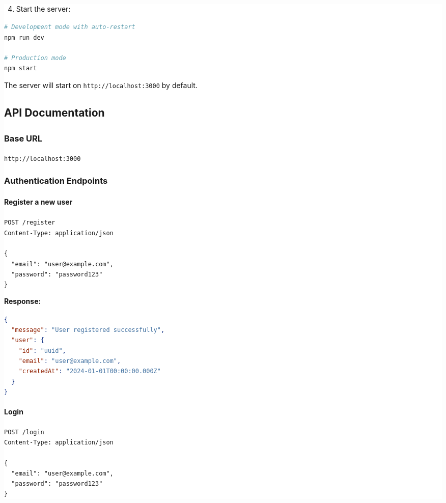 4. Start the server:
```bash
# Development mode with auto-restart
npm run dev

# Production mode
npm start
```

The server will start on `http://localhost:3000` by default.

## API Documentation

### Base URL
```
http://localhost:3000
```

### Authentication Endpoints

#### Register a new user
```http
POST /register
Content-Type: application/json

{
  "email": "user@example.com",
  "password": "password123"
}
```

**Response:**
```json
{
  "message": "User registered successfully",
  "user": {
    "id": "uuid",
    "email": "user@example.com",
    "createdAt": "2024-01-01T00:00:00.000Z"
  }
}
```

#### Login
```http
POST /login
Content-Type: application/json

{
  "email": "user@example.com",
  "password": "password123"
}
```
